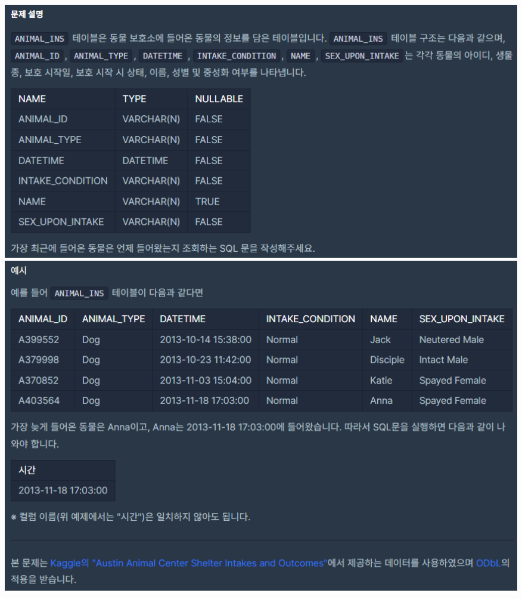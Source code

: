 ![최댓값-구하기(1)](/assets/img/posts/ps/programmers/sql-problems/최댓값-구하기(1).png)
![최댓값-구하기(2)](/assets/img/posts/ps/programmers/sql-problems/최댓값-구하기(2).png)
